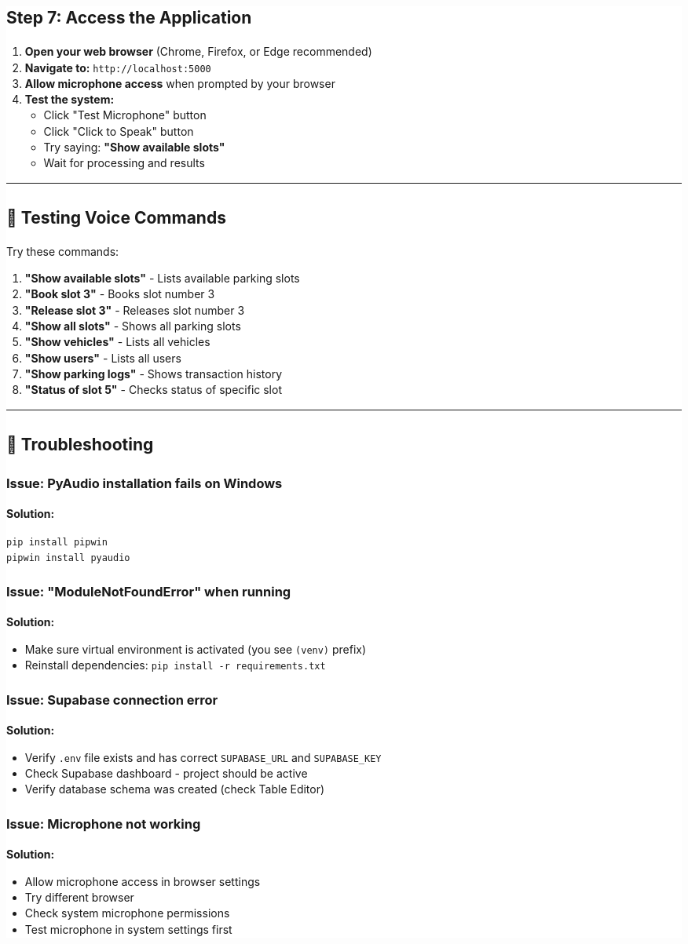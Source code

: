 
## Step 7: Access the Application

1. **Open your web browser** (Chrome, Firefox, or Edge recommended)
2. **Navigate to:** `http://localhost:5000`
3. **Allow microphone access** when prompted by your browser
4. **Test the system:**
   - Click "Test Microphone" button
   - Click "Click to Speak" button
   - Try saying: **"Show available slots"**
   - Wait for processing and results

---

## 🎤 Testing Voice Commands

Try these commands:
1. **"Show available slots"** - Lists available parking slots
2. **"Book slot 3"** - Books slot number 3
3. **"Release slot 3"** - Releases slot number 3
4. **"Show all slots"** - Shows all parking slots
5. **"Show vehicles"** - Lists all vehicles
6. **"Show users"** - Lists all users
7. **"Show parking logs"** - Shows transaction history
8. **"Status of slot 5"** - Checks status of specific slot

---

## 🔧 Troubleshooting

### Issue: PyAudio installation fails on Windows
**Solution:**
```powershell
pip install pipwin
pipwin install pyaudio
```

### Issue: "ModuleNotFoundError" when running
**Solution:**
- Make sure virtual environment is activated (you see `(venv)` prefix)
- Reinstall dependencies: `pip install -r requirements.txt`

### Issue: Supabase connection error
**Solution:**
- Verify `.env` file exists and has correct `SUPABASE_URL` and `SUPABASE_KEY`
- Check Supabase dashboard - project should be active
- Verify database schema was created (check Table Editor)

### Issue: Microphone not working
**Solution:**
- Allow microphone access in browser settings
- Try different browser
- Check system microphone permissions
- Test microphone in system settings first
